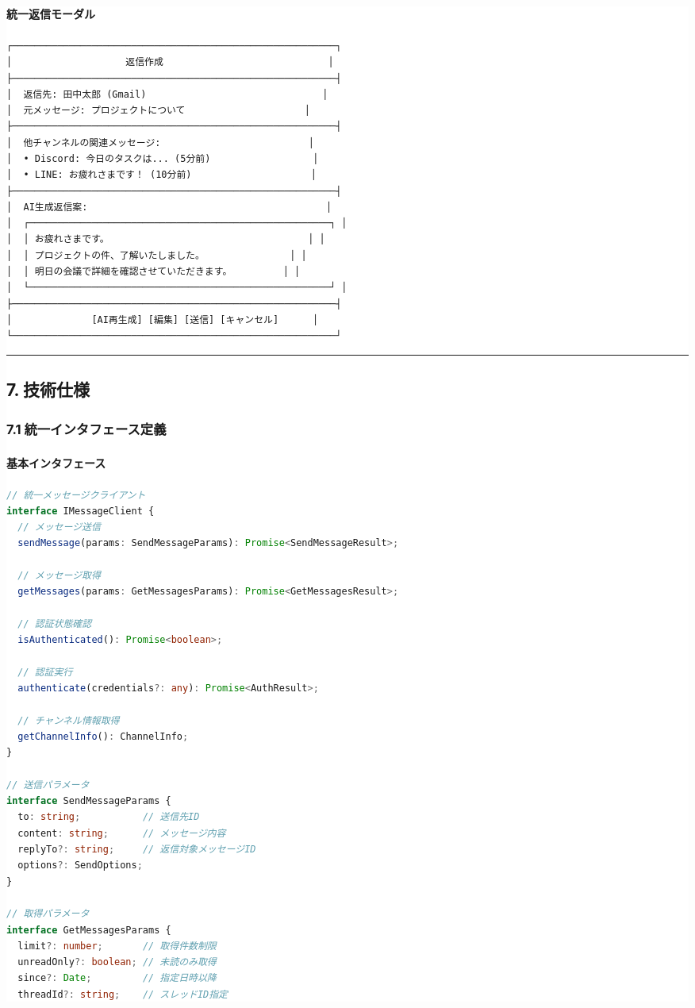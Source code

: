 #### 統一返信モーダル
```
┌─────────────────────────────────────────────────────────┐
│                    返信作成                             │
├─────────────────────────────────────────────────────────┤
│  返信先: 田中太郎 (Gmail)                               │
│  元メッセージ: プロジェクトについて                     │
├─────────────────────────────────────────────────────────┤
│  他チャンネルの関連メッセージ:                          │
│  • Discord: 今日のタスクは... (5分前)                  │
│  • LINE: お疲れさまです！ (10分前)                     │
├─────────────────────────────────────────────────────────┤
│  AI生成返信案:                                          │
│  ┌─────────────────────────────────────────────────────┐ │
│  │ お疲れさまです。                                   │ │
│  │ プロジェクトの件、了解いたしました。               │ │
│  │ 明日の会議で詳細を確認させていただきます。         │ │
│  └─────────────────────────────────────────────────────┘ │
├─────────────────────────────────────────────────────────┤
│              [AI再生成] [編集] [送信] [キャンセル]      │
└─────────────────────────────────────────────────────────┘
```

---

## 7. 技術仕様

### 7.1 統一インタフェース定義

#### 基本インタフェース
```typescript
// 統一メッセージクライアント
interface IMessageClient {
  // メッセージ送信
  sendMessage(params: SendMessageParams): Promise<SendMessageResult>;
  
  // メッセージ取得
  getMessages(params: GetMessagesParams): Promise<GetMessagesResult>;
  
  // 認証状態確認
  isAuthenticated(): Promise<boolean>;
  
  // 認証実行
  authenticate(credentials?: any): Promise<AuthResult>;
  
  // チャンネル情報取得
  getChannelInfo(): ChannelInfo;
}

// 送信パラメータ
interface SendMessageParams {
  to: string;           // 送信先ID
  content: string;      // メッセージ内容
  replyTo?: string;     // 返信対象メッセージID
  options?: SendOptions;
}

// 取得パラメータ
interface GetMessagesParams {
  limit?: number;       // 取得件数制限
  unreadOnly?: boolean; // 未読のみ取得
  since?: Date;         // 指定日時以降
  threadId?: string;    // スレッドID指定
```